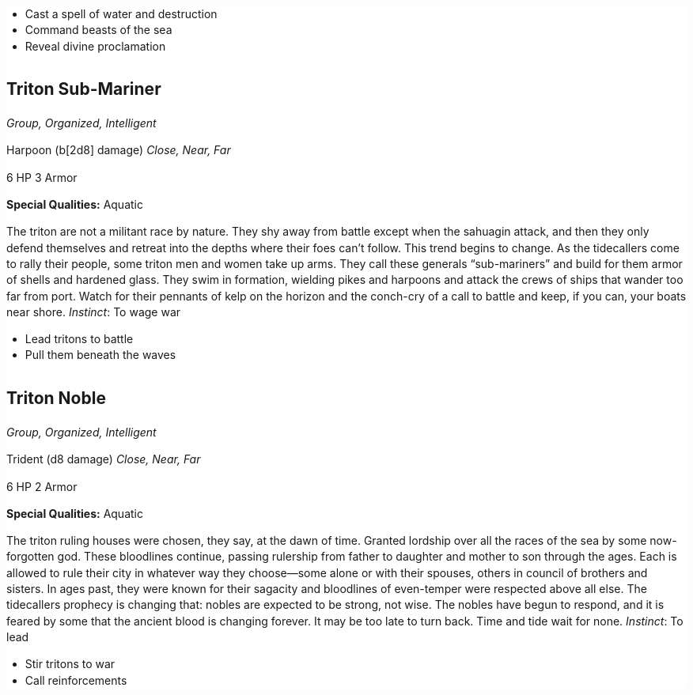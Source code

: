 - Cast a spell of water and destruction
- Command beasts of the sea
- Reveal divine proclamation

## Triton Sub-Mariner

*Group, Organized, Intelligent*

Harpoon (b[2d8] damage) *Close, Near, Far*

6 HP 3 Armor

**Special Qualities:** Aquatic

The triton are not a militant race by nature. They shy away from battle except when the sahuagin attack, and then they only defend themselves and retreat into the depths where their foes can’t follow. This trend begins to change. As the tidecallers come to rally their people, some triton men and women take up arms. They call these generals “sub-mariners” and build for them armor of shells and hardened glass. They swim in formation, wielding pikes and harpoons and attack the crews of ships that wander too far from port. Watch for their pennants of kelp on the horizon and the conch-cry of a call to battle and keep, if you can, your boats near shore. *Instinct*: To wage war

- Lead tritons to battle
- Pull them beneath the waves

## Triton Noble

*Group, Organized, Intelligent*

Trident (d8 damage) *Close, Near, Far*

6 HP 2 Armor

**Special Qualities:** Aquatic

The triton ruling houses were chosen, they say, at the dawn of time. Granted lordship over all the races of the sea by some now-forgotten god. These bloodlines continue, passing rulership from father to daughter and mother to son through the ages. Each is allowed to rule their city in whatever way they choose—some alone or with their spouses, others in council of brothers and sisters. In ages past, they were known for their sagacity and bloodlines of even-temper were respected above all else. The tidecallers prophecy is changing that: nobles are expected to be strong, not wise. The nobles have begun to respond, and it is feared by some that the ancient blood is changing forever. It may be too late to turn back. Time and tide wait for none. *Instinct*: To lead

- Stir tritons to war
- Call reinforcements
